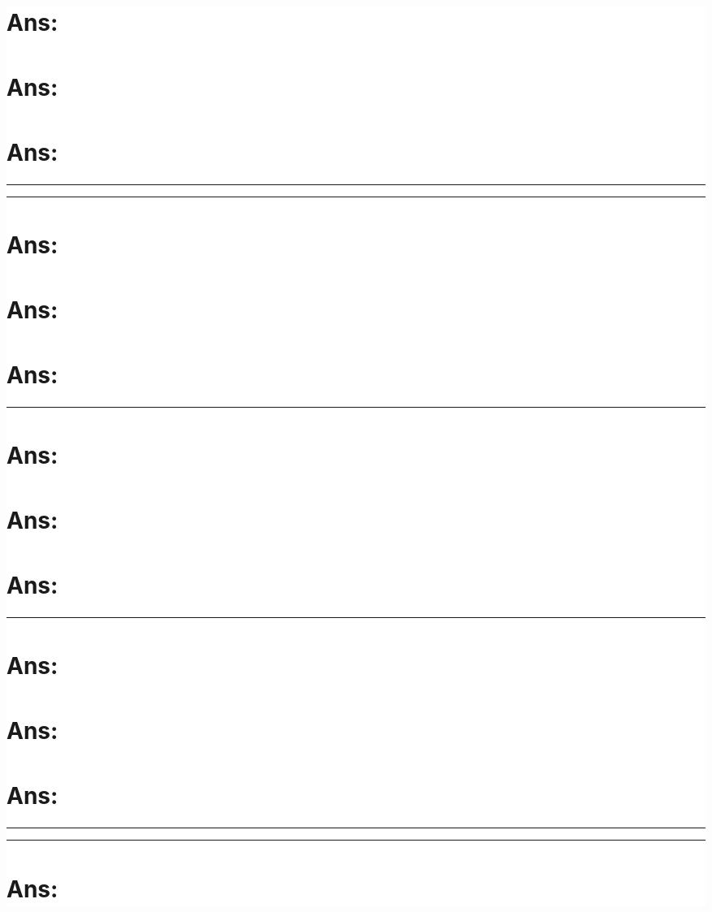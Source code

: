 # Ans:

# Ans:

# Ans:

---

---

# Ans:

# Ans:

# Ans:

---

# Ans:

# Ans:

# Ans:

---

# Ans:

# Ans:

# Ans:

---

---

# Ans:
